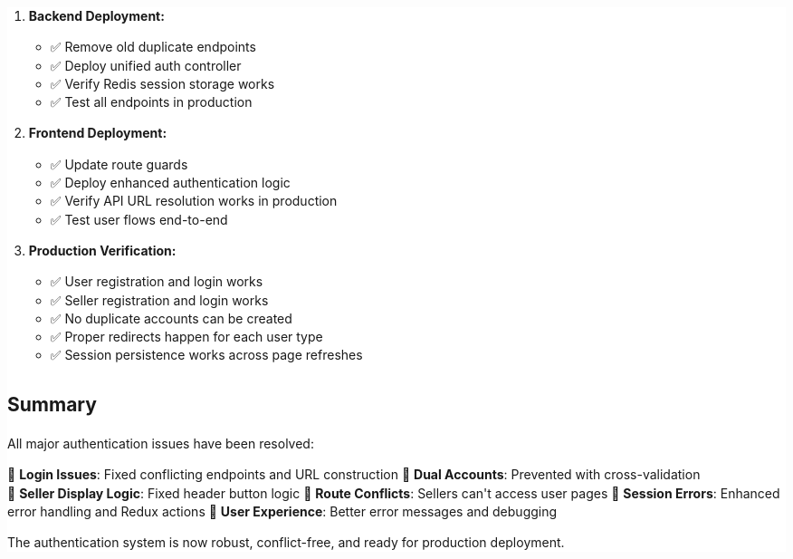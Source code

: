 1. **Backend Deployment:**
   - ✅ Remove old duplicate endpoints
   - ✅ Deploy unified auth controller
   - ✅ Verify Redis session storage works
   - ✅ Test all endpoints in production

2. **Frontend Deployment:**
   - ✅ Update route guards
   - ✅ Deploy enhanced authentication logic
   - ✅ Verify API URL resolution works in production
   - ✅ Test user flows end-to-end

3. **Production Verification:**
   - ✅ User registration and login works
   - ✅ Seller registration and login works
   - ✅ No duplicate accounts can be created
   - ✅ Proper redirects happen for each user type
   - ✅ Session persistence works across page refreshes

## Summary

All major authentication issues have been resolved:

🎯 **Login Issues**: Fixed conflicting endpoints and URL construction
🎯 **Dual Accounts**: Prevented with cross-validation  
🎯 **Seller Display Logic**: Fixed header button logic
🎯 **Route Conflicts**: Sellers can't access user pages
🎯 **Session Errors**: Enhanced error handling and Redux actions
🎯 **User Experience**: Better error messages and debugging

The authentication system is now robust, conflict-free, and ready for production deployment.
